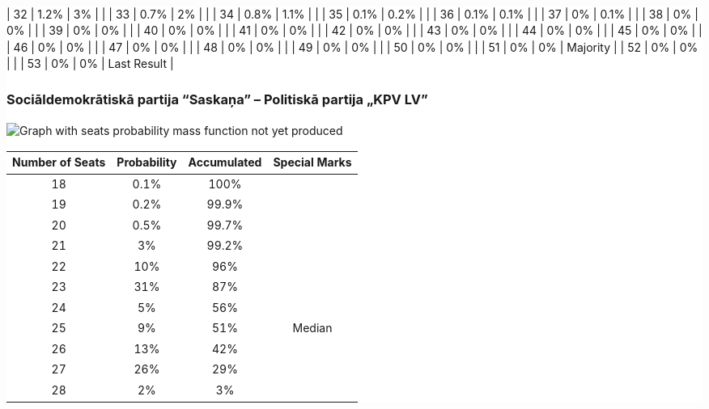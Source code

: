 | 32 | 1.2% | 3% |  |
| 33 | 0.7% | 2% |  |
| 34 | 0.8% | 1.1% |  |
| 35 | 0.1% | 0.2% |  |
| 36 | 0.1% | 0.1% |  |
| 37 | 0% | 0.1% |  |
| 38 | 0% | 0% |  |
| 39 | 0% | 0% |  |
| 40 | 0% | 0% |  |
| 41 | 0% | 0% |  |
| 42 | 0% | 0% |  |
| 43 | 0% | 0% |  |
| 44 | 0% | 0% |  |
| 45 | 0% | 0% |  |
| 46 | 0% | 0% |  |
| 47 | 0% | 0% |  |
| 48 | 0% | 0% |  |
| 49 | 0% | 0% |  |
| 50 | 0% | 0% |  |
| 51 | 0% | 0% | Majority |
| 52 | 0% | 0% |  |
| 53 | 0% | 0% | Last Result |

### Sociāldemokrātiskā partija “Saskaņa” – Politiskā partija „KPV LV”

![Graph with seats probability mass function not yet produced](2021-08-31-SKDS-coalitions-seats-pmf-sdps–kpv.png "Seats Probability Mass Function")

| Number of Seats | Probability | Accumulated | Special Marks |
|:---------------:|:-----------:|:-----------:|:-------------:|
| 18 | 0.1% | 100% |  |
| 19 | 0.2% | 99.9% |  |
| 20 | 0.5% | 99.7% |  |
| 21 | 3% | 99.2% |  |
| 22 | 10% | 96% |  |
| 23 | 31% | 87% |  |
| 24 | 5% | 56% |  |
| 25 | 9% | 51% | Median |
| 26 | 13% | 42% |  |
| 27 | 26% | 29% |  |
| 28 | 2% | 3% |  |